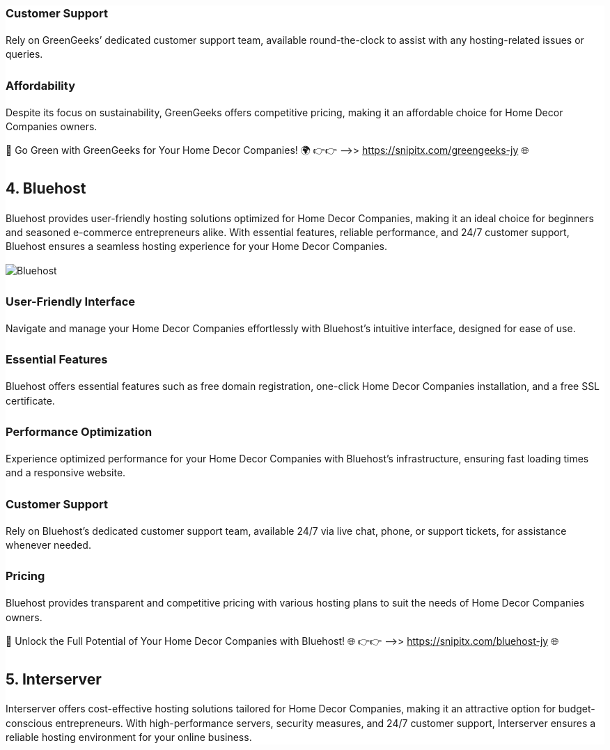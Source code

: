 ### Customer Support
Rely on GreenGeeks’ dedicated customer support team, available round-the-clock to assist with any hosting-related issues or queries.

### Affordability
Despite its focus on sustainability, GreenGeeks offers competitive pricing, making it an affordable choice for Home Decor Companies owners.

🌿 Go Green with GreenGeeks for Your Home Decor Companies! 🌍
👉👉 -->> https://snipitx.com/greengeeks-jy 🌐

## 4. Bluehost

Bluehost provides user-friendly hosting solutions optimized for Home Decor Companies, making it an ideal choice for beginners and seasoned e-commerce entrepreneurs alike. With essential features, reliable performance, and 24/7 customer support, Bluehost ensures a seamless hosting experience for your Home Decor Companies.

![Bluehost](https://i.imgur.com/PasFF9E.jpeg "Bluehost Hosting")

### User-Friendly Interface
Navigate and manage your Home Decor Companies effortlessly with Bluehost’s intuitive interface, designed for ease of use.

### Essential Features
Bluehost offers essential features such as free domain registration, one-click Home Decor Companies installation, and a free SSL certificate.

### Performance Optimization
Experience optimized performance for your Home Decor Companies with Bluehost’s infrastructure, ensuring fast loading times and a responsive website.

### Customer Support
Rely on Bluehost’s dedicated customer support team, available 24/7 via live chat, phone, or support tickets, for assistance whenever needed.

### Pricing
Bluehost provides transparent and competitive pricing with various hosting plans to suit the needs of Home Decor Companies owners.

🚀 Unlock the Full Potential of Your Home Decor Companies with Bluehost! 🌐
👉👉 -->> https://snipitx.com/bluehost-jy 🌐

## 5. Interserver

Interserver offers cost-effective hosting solutions tailored for Home Decor Companies, making it an attractive option for budget-conscious entrepreneurs. With high-performance servers, security measures, and 24/7 customer support, Interserver ensures a reliable hosting environment for your online business.
